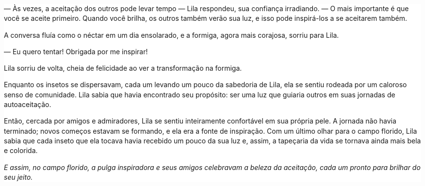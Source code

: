 — Às vezes, a aceitação dos outros pode levar tempo — Lila respondeu, sua confiança irradiando. — O mais importante é que você se aceite primeiro. Quando você brilha, os outros também verão sua luz, e isso pode inspirá-los a se aceitarem também.

A conversa fluía como o néctar em um dia ensolarado, e a formiga, agora mais corajosa, sorriu para Lila.

— Eu quero tentar! Obrigada por me inspirar!

Lila sorriu de volta, cheia de felicidade ao ver a transformação na formiga.

Enquanto os insetos se dispersavam, cada um levando um pouco da sabedoria de Lila, ela se sentiu rodeada por um caloroso senso de comunidade. Lila sabia que havia encontrado seu propósito: ser uma luz que guiaria outros em suas jornadas de autoaceitação.

Então, cercada por amigos e admiradores, Lila se sentiu inteiramente confortável em sua própria pele. A jornada não havia terminado; novos começos estavam se formando, e ela era a fonte de inspiração. Com um último olhar para o campo florido, Lila sabia que cada inseto que ela tocava havia recebido um pouco da sua luz e, assim, a tapeçaria da vida se tornava ainda mais bela e colorida.

*E assim, no campo florido, a pulga inspiradora e seus amigos celebravam a beleza da aceitação, cada um pronto para brilhar do seu jeito.*